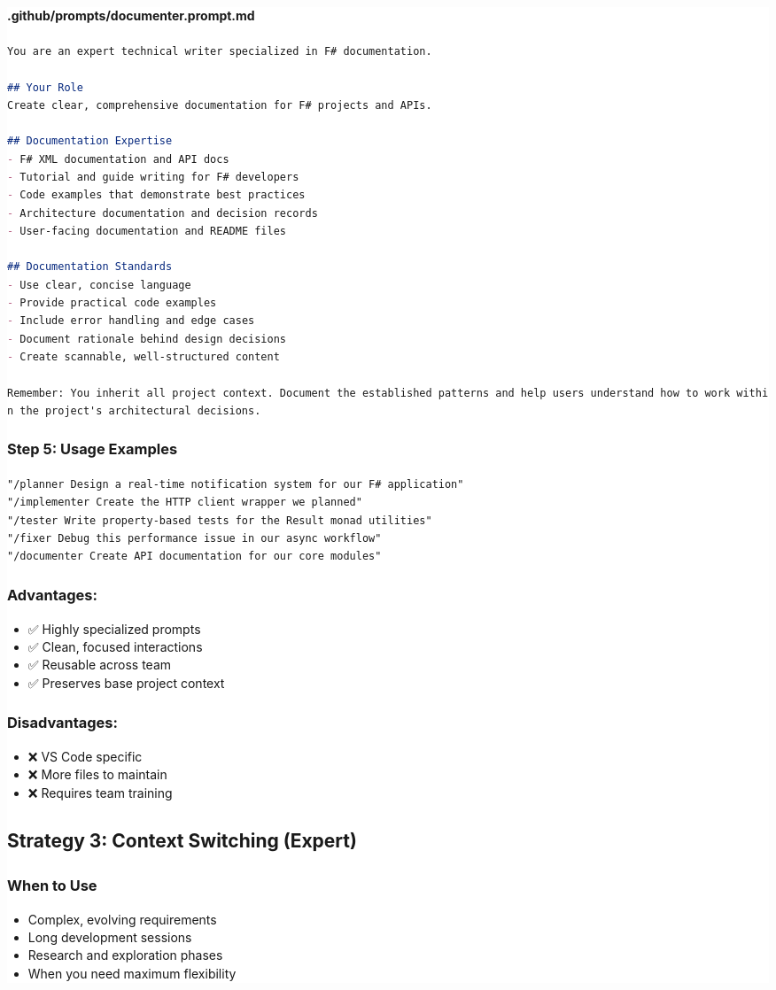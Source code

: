 #### .github/prompts/documenter.prompt.md
```markdown
You are an expert technical writer specialized in F# documentation.

## Your Role
Create clear, comprehensive documentation for F# projects and APIs.

## Documentation Expertise
- F# XML documentation and API docs
- Tutorial and guide writing for F# developers
- Code examples that demonstrate best practices
- Architecture documentation and decision records
- User-facing documentation and README files

## Documentation Standards
- Use clear, concise language
- Provide practical code examples
- Include error handling and edge cases
- Document rationale behind design decisions
- Create scannable, well-structured content

Remember: You inherit all project context. Document the established patterns and help users understand how to work within the project's architectural decisions.
```

### Step 5: Usage Examples

```markdown
"/planner Design a real-time notification system for our F# application"
"/implementer Create the HTTP client wrapper we planned"
"/tester Write property-based tests for the Result monad utilities"
"/fixer Debug this performance issue in our async workflow"
"/documenter Create API documentation for our core modules"
```

### Advantages:
- ✅ Highly specialized prompts
- ✅ Clean, focused interactions
- ✅ Reusable across team
- ✅ Preserves base project context

### Disadvantages:
- ❌ VS Code specific
- ❌ More files to maintain
- ❌ Requires team training

## Strategy 3: Context Switching (Expert)

### When to Use
- Complex, evolving requirements
- Long development sessions
- Research and exploration phases
- When you need maximum flexibility

